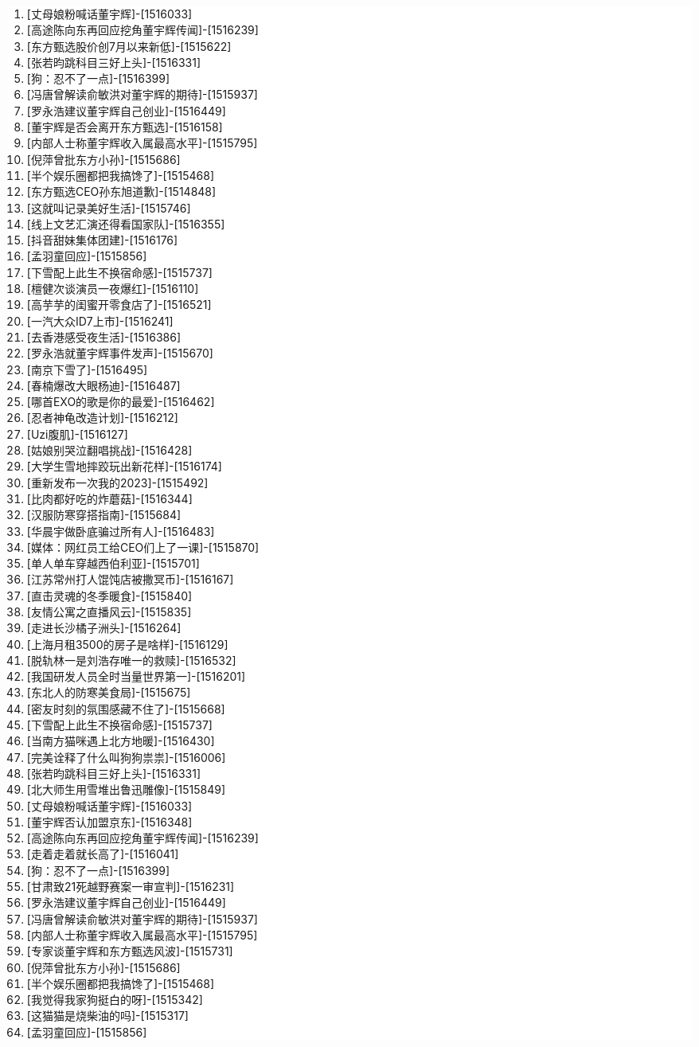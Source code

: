 1. [丈母娘粉喊话董宇辉]-[1516033]
1. [高途陈向东再回应挖角董宇辉传闻]-[1516239]
1. [东方甄选股价创7月以来新低]-[1515622]
1. [张若昀跳科目三好上头]-[1516331]
1. [狗：忍不了一点]-[1516399]
1. [冯唐曾解读俞敏洪对董宇辉的期待]-[1515937]
1. [罗永浩建议董宇辉自己创业]-[1516449]
1. [董宇辉是否会离开东方甄选]-[1516158]
1. [内部人士称董宇辉收入属最高水平]-[1515795]
1. [倪萍曾批东方小孙]-[1515686]
1. [半个娱乐圈都把我搞馋了]-[1515468]
1. [东方甄选CEO孙东旭道歉]-[1514848]
1. [这就叫记录美好生活]-[1515746]
1. [线上文艺汇演还得看国家队]-[1516355]
1. [抖音甜妹集体团建]-[1516176]
1. [孟羽童回应]-[1515856]
1. [下雪配上此生不换宿命感]-[1515737]
1. [檀健次谈演员一夜爆红]-[1516110]
1. [高芋芋的闺蜜开零食店了]-[1516521]
1. [一汽大众ID7上市]-[1516241]
1. [去香港感受夜生活]-[1516386]
1. [罗永浩就董宇辉事件发声]-[1515670]
1. [南京下雪了]-[1516495]
1. [春楠爆改大眼杨迪]-[1516487]
1. [哪首EXO的歌是你的最爱]-[1516462]
1. [忍者神龟改造计划]-[1516212]
1. [Uzi腹肌]-[1516127]
1. [姑娘别哭泣翻唱挑战]-[1516428]
1. [大学生雪地摔跤玩出新花样]-[1516174]
1. [重新发布一次我的2023]-[1515492]
1. [比肉都好吃的炸蘑菇]-[1516344]
1. [汉服防寒穿搭指南]-[1515684]
1. [华晨宇做卧底骗过所有人]-[1516483]
1. [媒体：网红员工给CEO们上了一课]-[1515870]
1. [单人单车穿越西伯利亚]-[1515701]
1. [江苏常州打人馄饨店被撒冥币]-[1516167]
1. [直击灵魂的冬季暖食]-[1515840]
1. [友情公寓之直播风云]-[1515835]
1. [走进长沙橘子洲头]-[1516264]
1. [上海月租3500的房子是啥样]-[1516129]
1. [脱轨林一是刘浩存唯一的救赎]-[1516532]
1. [我国研发人员全时当量世界第一]-[1516201]
1. [东北人的防寒美食局]-[1515675]
1. [密友时刻的氛围感藏不住了]-[1515668]
1. [下雪配上此生不换宿命感]-[1515737]
1. [当南方猫咪遇上北方地暖]-[1516430]
1. [完美诠释了什么叫狗狗祟祟]-[1516006]
1. [张若昀跳科目三好上头]-[1516331]
1. [北大师生用雪堆出鲁迅雕像]-[1515849]
1. [丈母娘粉喊话董宇辉]-[1516033]
1. [董宇辉否认加盟京东]-[1516348]
1. [高途陈向东再回应挖角董宇辉传闻]-[1516239]
1. [走着走着就长高了]-[1516041]
1. [狗：忍不了一点]-[1516399]
1. [甘肃致21死越野赛案一审宣判]-[1516231]
1. [罗永浩建议董宇辉自己创业]-[1516449]
1. [冯唐曾解读俞敏洪对董宇辉的期待]-[1515937]
1. [内部人士称董宇辉收入属最高水平]-[1515795]
1. [专家谈董宇辉和东方甄选风波]-[1515731]
1. [倪萍曾批东方小孙]-[1515686]
1. [半个娱乐圈都把我搞馋了]-[1515468]
1. [我觉得我家狗挺白的呀]-[1515342]
1. [这猫猫是烧柴油的吗]-[1515317]
1. [孟羽童回应]-[1515856]